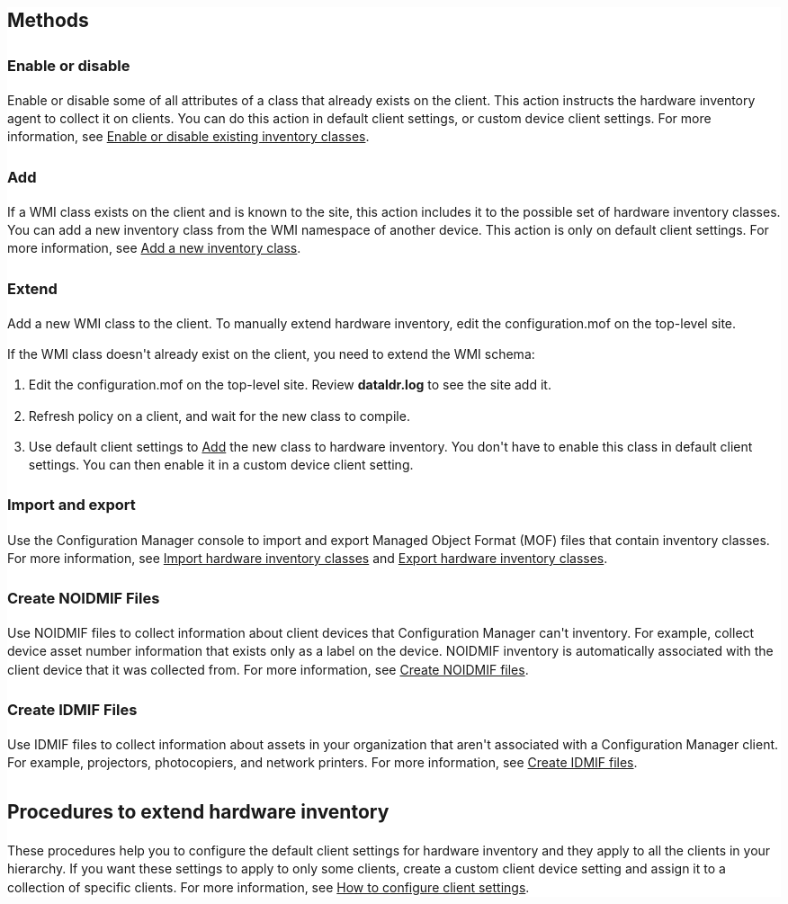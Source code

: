## Methods

### Enable or disable

Enable or disable some of all attributes of a class that already exists on the client. This action instructs the hardware inventory agent to collect it on clients. You can do this action in default client settings, or custom device client settings. For more information, see [Enable or disable existing inventory classes](#BKMK_Enable).

### Add

If a WMI class exists on the client and is known to the site, this action includes it to the possible set of hardware inventory classes. You can add a new inventory class from the WMI namespace of another device. This action is only on default client settings. For more information, see [Add a new inventory class](#BKMK_Add).

### Extend

Add a new WMI class to the client. To manually extend hardware inventory, edit the configuration.mof on the top-level site.

If the WMI class doesn't already exist on the client, you need to extend the WMI schema:

1. Edit the configuration.mof on the top-level site. Review **dataldr.log** to see the site add it.

1. Refresh policy on a client, and wait for the new class to compile.

1. Use default client settings to [Add](#add) the new class to hardware inventory. You don't have to enable this class in default client settings. You can then enable it in a custom device client setting.

### Import and export

Use the Configuration Manager console to import and export Managed Object Format (MOF) files that contain inventory classes. For more information, see [Import hardware inventory classes](#BKMK_Import) and [Export hardware inventory classes](#BKMK_Export).

### Create NOIDMIF Files

Use NOIDMIF files to collect information about client devices that Configuration Manager can't inventory. For example, collect device asset number information that exists only as a label on the device. NOIDMIF inventory is automatically associated with the client device that it was collected from. For more information, see [Create NOIDMIF files](#BKMK_NOIDMIF).

### Create IDMIF Files

Use IDMIF files to collect information about assets in your organization that aren't associated with a Configuration Manager client. For example, projectors, photocopiers, and network printers. For more information, see [Create IDMIF files](#BKMK_IDMIF).

## Procedures to extend hardware inventory

These procedures help you to configure the default client settings for hardware inventory and they apply to all the clients in your hierarchy. If you want these settings to apply to only some clients, create a custom client device setting and assign it to a collection of specific clients. For more information, see [How to configure client settings](../../../../core/clients/deploy/configure-client-settings.md).  
